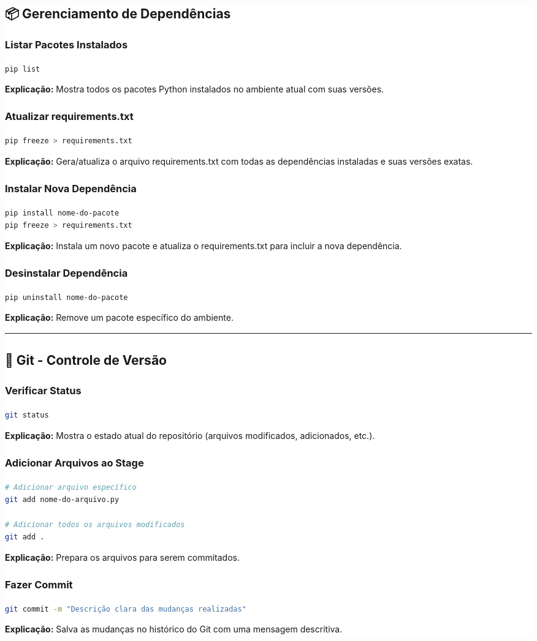 
## 📦 Gerenciamento de Dependências

### Listar Pacotes Instalados
```bash
pip list
```
**Explicação:** Mostra todos os pacotes Python instalados no ambiente atual com suas versões.

### Atualizar requirements.txt
```bash
pip freeze > requirements.txt
```
**Explicação:** Gera/atualiza o arquivo requirements.txt com todas as dependências instaladas e suas versões exatas.

### Instalar Nova Dependência
```bash
pip install nome-do-pacote
pip freeze > requirements.txt
```
**Explicação:** Instala um novo pacote e atualiza o requirements.txt para incluir a nova dependência.

### Desinstalar Dependência
```bash
pip uninstall nome-do-pacote
```
**Explicação:** Remove um pacote específico do ambiente.

---

## 🔧 Git - Controle de Versão

### Verificar Status
```bash
git status
```
**Explicação:** Mostra o estado atual do repositório (arquivos modificados, adicionados, etc.).

### Adicionar Arquivos ao Stage
```bash
# Adicionar arquivo específico
git add nome-do-arquivo.py

# Adicionar todos os arquivos modificados
git add .
```
**Explicação:** Prepara os arquivos para serem commitados.

### Fazer Commit
```bash
git commit -m "Descrição clara das mudanças realizadas"
```
**Explicação:** Salva as mudanças no histórico do Git com uma mensagem descritiva.
